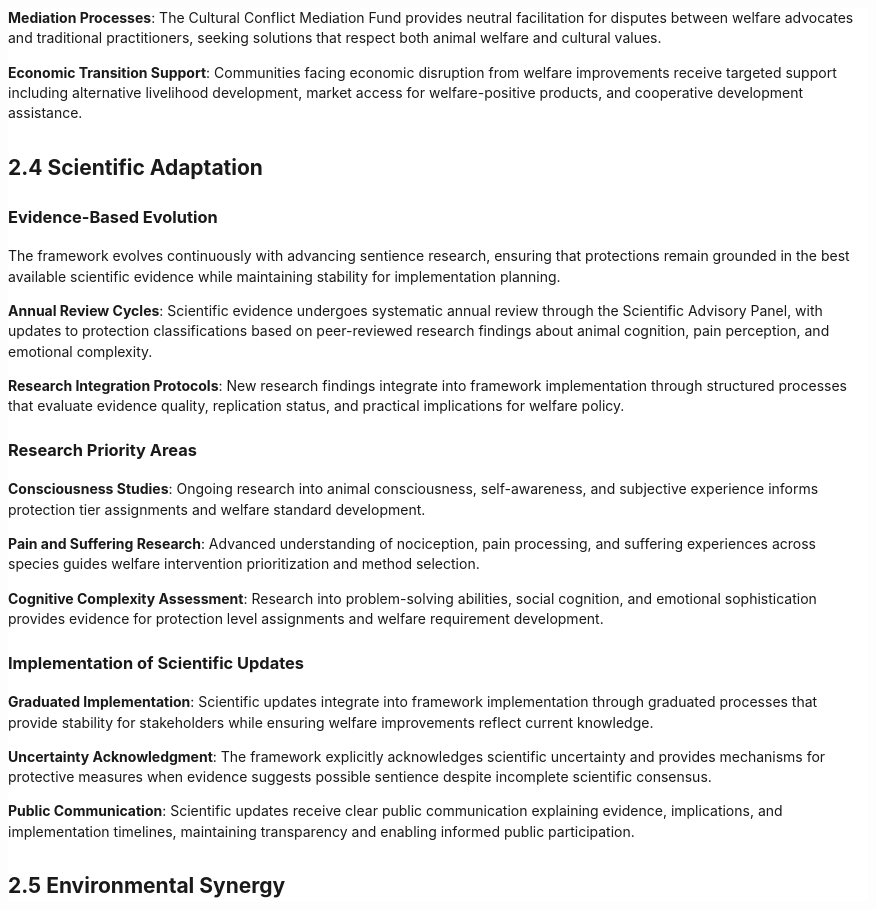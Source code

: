 **Mediation Processes**: The Cultural Conflict Mediation Fund provides neutral facilitation for disputes between welfare advocates and traditional practitioners, seeking solutions that respect both animal welfare and cultural values.

**Economic Transition Support**: Communities facing economic disruption from welfare improvements receive targeted support including alternative livelihood development, market access for welfare-positive products, and cooperative development assistance.

## <a id="scientific-adaptation"></a>2.4 Scientific Adaptation

### Evidence-Based Evolution

The framework evolves continuously with advancing sentience research, ensuring that protections remain grounded in the best available scientific evidence while maintaining stability for implementation planning.

**Annual Review Cycles**: Scientific evidence undergoes systematic annual review through the Scientific Advisory Panel, with updates to protection classifications based on peer-reviewed research findings about animal cognition, pain perception, and emotional complexity.

**Research Integration Protocols**: New research findings integrate into framework implementation through structured processes that evaluate evidence quality, replication status, and practical implications for welfare policy.

### Research Priority Areas

**Consciousness Studies**: Ongoing research into animal consciousness, self-awareness, and subjective experience informs protection tier assignments and welfare standard development.

**Pain and Suffering Research**: Advanced understanding of nociception, pain processing, and suffering experiences across species guides welfare intervention prioritization and method selection.

**Cognitive Complexity Assessment**: Research into problem-solving abilities, social cognition, and emotional sophistication provides evidence for protection level assignments and welfare requirement development.

### Implementation of Scientific Updates

**Graduated Implementation**: Scientific updates integrate into framework implementation through graduated processes that provide stability for stakeholders while ensuring welfare improvements reflect current knowledge.

**Uncertainty Acknowledgment**: The framework explicitly acknowledges scientific uncertainty and provides mechanisms for protective measures when evidence suggests possible sentience despite incomplete scientific consensus.

**Public Communication**: Scientific updates receive clear public communication explaining evidence, implications, and implementation timelines, maintaining transparency and enabling informed public participation.

## <a id="environmental-synergy"></a>2.5 Environmental Synergy
